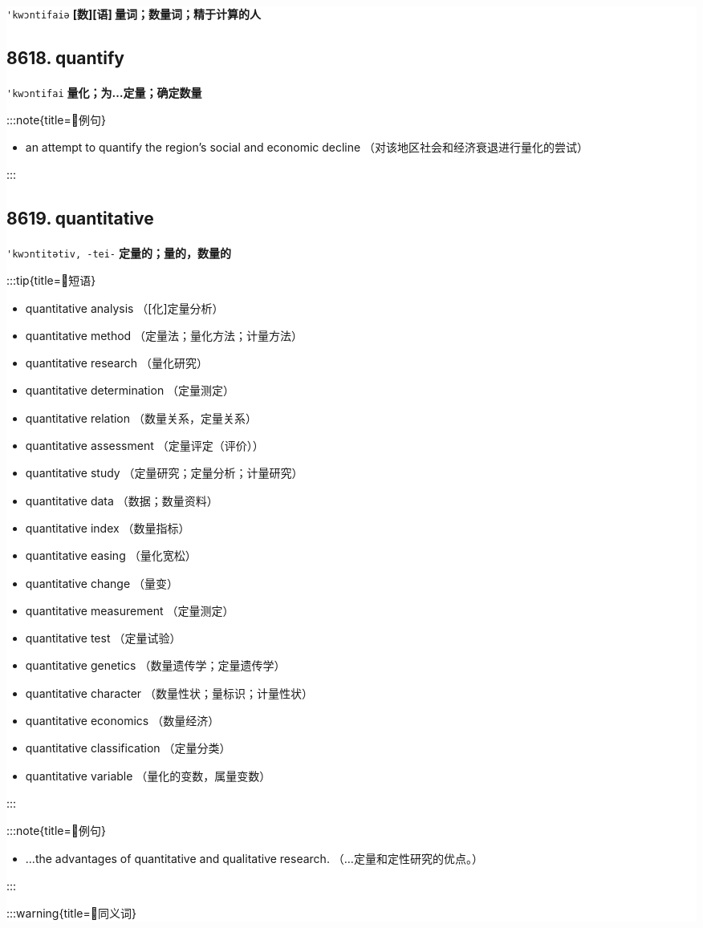 `'kwɔntifaiə`  **[数][语] 量词；数量词；精于计算的人**

## 8618. quantify

`'kwɔntifai`  **量化；为…定量；确定数量**

:::note{title=🎤例句}

- an attempt to quantify the region’s social and economic decline （对该地区社会和经济衰退进行量化的尝试）

:::

## 8619. quantitative

`'kwɔntitətiv, -tei-`  **定量的；量的，数量的**

:::tip{title=🤩短语}

- quantitative analysis （[化]定量分析）

- quantitative method （定量法；量化方法；计量方法）

- quantitative research （量化研究）

- quantitative determination （定量测定）

- quantitative relation （数量关系，定量关系）

- quantitative assessment （定量评定（评价））

- quantitative study （定量研究；定量分析；计量研究）

- quantitative data （数据；数量资料）

- quantitative index （数量指标）

- quantitative easing （量化宽松）

- quantitative change （量变）

- quantitative measurement （定量测定）

- quantitative test （定量试验）

- quantitative genetics （数量遗传学；定量遗传学）

- quantitative character （数量性状；量标识；计量性状）

- quantitative economics （数量经济）

- quantitative classification （定量分类）

- quantitative variable （量化的变数，属量变数）

:::

:::note{title=🎤例句}

- ...the advantages of quantitative and qualitative research. （…定量和定性研究的优点。）

:::

:::warning{title=🤔同义词}
